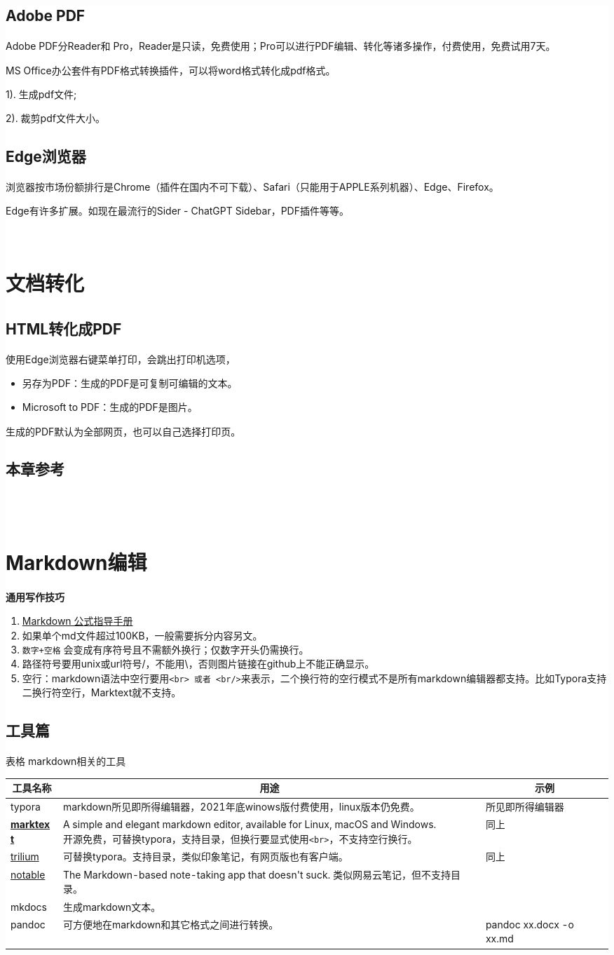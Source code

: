 ## Adobe PDF

Adobe PDF分Reader和 Pro，Reader是只读，免费使用；Pro可以进行PDF编辑、转化等诸多操作，付费使用，免费试用7天。

MS Office办公套件有PDF格式转换插件，可以将word格式转化成pdf格式。

1). 生成pdf文件;

2). 裁剪pdf文件大小。

## Edge浏览器

浏览器按市场份额排行是Chrome（插件在国内不可下载）、Safari（只能用于APPLE系列机器）、Edge、Firefox。

Edge有许多扩展。如现在最流行的Sider - ChatGPT Sidebar，PDF插件等等。

<br>

# 文档转化

## HTML转化成PDF

使用Edge浏览器右键菜单打印，会跳出打印机选项，

* 另存为PDF：生成的PDF是可复制可编辑的文本。

* Microsoft to PDF：生成的PDF是图片。

生成的PDF默认为全部网页，也可以自己选择打印页。

## 本章参考

<br><br>

# Markdown编辑

**通用写作技巧**

1. [Markdown 公式指导手册](https://www.zybuluo.com/codeep/note/163962)
2. 如果单个md文件超过100KB，一般需要拆分内容另文。
3. `数字+空格` 会变成有序符号且不需额外换行；仅数字开头仍需换行。
4. 路径符号要用unix或url符号/，不能用\，否则图片链接在github上不能正确显示。
5. 空行：markdown语法中空行要用`<br> 或者 <br/>`来表示，二个换行符的空行模式不是所有markdown编辑器都支持。比如Typora支持二换行符空行，Marktext就不支持。

## 工具篇

表格  markdown相关的工具

| 工具名称                                                 | 用途                                                                                                                            | 示例                      |
| ---------------------------------------------------- | ----------------------------------------------------------------------------------------------------------------------------- | ----------------------- |
| typora                                               | markdown所见即所得编辑器，2021年底winows版付费使用，linux版本仍免费。                                                                                | 所见即所得编辑器                |
| **[marktext](https://github.com/marktext/marktext)** | A simple and elegant markdown editor, available for Linux, macOS and Windows. <br>开源免费，可替换typora，支持目录，但换行要显式使用`<br>`，不支持空行换行。 | 同上                      |
| [trilium](https://github.com/zadam/trilium)          | 可替换typora。支持目录，类似印象笔记，有网页版也有客户端。                                                                                              | 同上                      |
| [notable](https://github.com/notable/notable)        | The Markdown-based note-taking app that doesn't suck. 类似网易云笔记，但不支持目录。                                                         |                         |
| mkdocs                                               | 生成markdown文本。                                                                                                                 |                         |
| pandoc                                               | 可方便地在markdown和其它格式之间进行转换。                                                                                                     | pandoc xx.docx -o xx.md |
